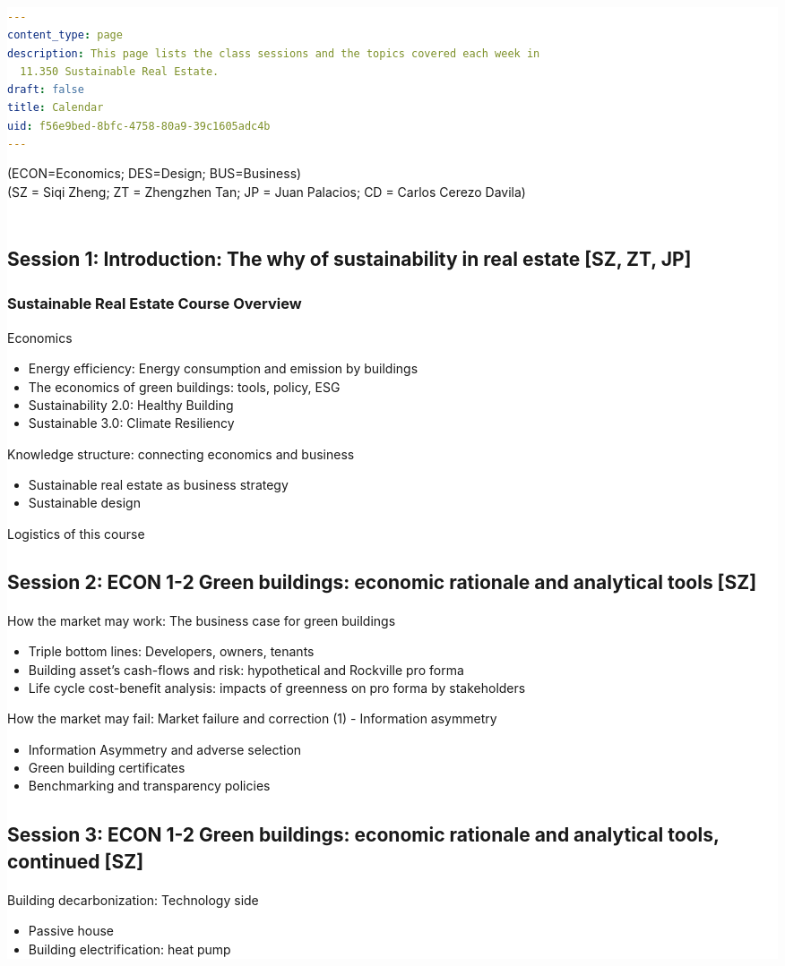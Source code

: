 ```yaml
---
content_type: page
description: This page lists the class sessions and the topics covered each week in
  11.350 Sustainable Real Estate.
draft: false
title: Calendar
uid: f56e9bed-8bfc-4758-80a9-39c1605adc4b
---
```

(ECON=Economics; DES=Design; BUS=Business)      
(SZ = Siqi Zheng; ZT = Zhengzhen Tan; JP = Juan Palacios; CD = Carlos Cerezo Davila)      
 

## Session 1: Introduction: The why of sustainability in real estate \[SZ, ZT, JP\] 

### Sustainable Real Estate Course Overview  

Economics  

- Energy efficiency: Energy consumption and emission by buildings  
- The economics of green buildings: tools, policy, ESG  
- Sustainability 2.0: Healthy Building  
- Sustainable 3.0: Climate Resiliency  

Knowledge structure: connecting economics and business  

- Sustainable real estate as business strategy  
- Sustainable design  

Logistics of this course  

## Session 2: ECON 1-2 Green buildings: economic rationale and analytical tools \[SZ\] 

How the market may work: The business case for green buildings  

- Triple bottom lines: Developers, owners, tenants  
- Building asset’s cash-flows and risk: hypothetical and Rockville pro forma  
- Life cycle cost-benefit analysis: impacts of greenness on pro forma by stakeholders  

How the market may fail: Market failure and correction (1) - Information asymmetry  

- Information Asymmetry and adverse selection  
- Green building certificates  
- Benchmarking and transparency policies 

## Session 3: ECON 1-2 Green buildings: economic rationale and analytical tools, continued \[SZ\] 

Building decarbonization: Technology side  

- Passive house  
- Building electrification: heat pump  
